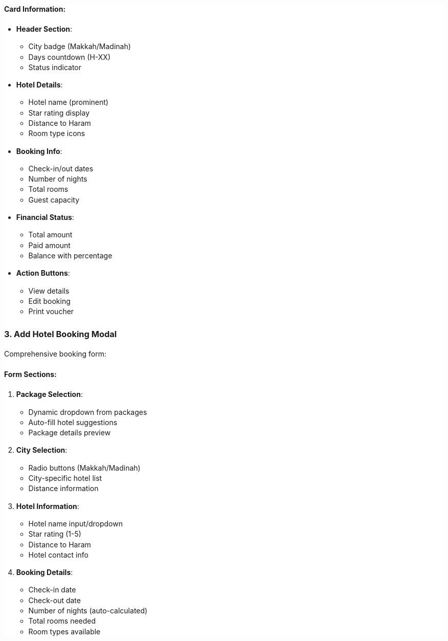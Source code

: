 #### Card Information:
- **Header Section**:
  - City badge (Makkah/Madinah)
  - Days countdown (H-XX)
  - Status indicator

- **Hotel Details**:
  - Hotel name (prominent)
  - Star rating display
  - Distance to Haram
  - Room type icons

- **Booking Info**:
  - Check-in/out dates
  - Number of nights
  - Total rooms
  - Guest capacity

- **Financial Status**:
  - Total amount
  - Paid amount
  - Balance with percentage

- **Action Buttons**:
  - View details
  - Edit booking
  - Print voucher

### 3. Add Hotel Booking Modal
Comprehensive booking form:

#### Form Sections:
1. **Package Selection**:
   - Dynamic dropdown from packages
   - Auto-fill hotel suggestions
   - Package details preview

2. **City Selection**:
   - Radio buttons (Makkah/Madinah)
   - City-specific hotel list
   - Distance information

3. **Hotel Information**:
   - Hotel name input/dropdown
   - Star rating (1-5)
   - Distance to Haram
   - Hotel contact info

4. **Booking Details**:
   - Check-in date
   - Check-out date
   - Number of nights (auto-calculated)
   - Total rooms needed
   - Room types available
